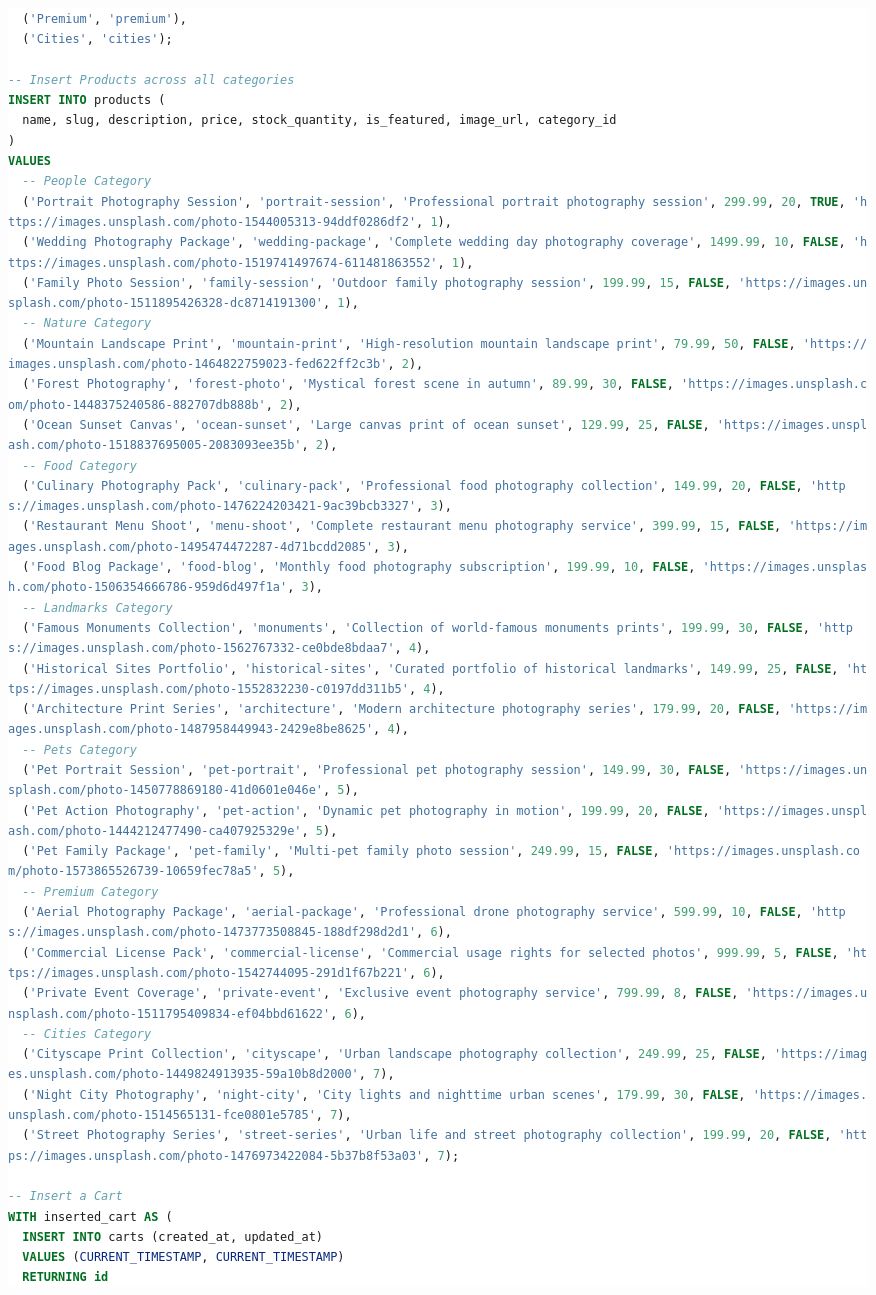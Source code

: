 ```1:153:init.sql
  ('Premium', 'premium'),
  ('Cities', 'cities');

-- Insert Products across all categories
INSERT INTO products (
  name, slug, description, price, stock_quantity, is_featured, image_url, category_id
)
VALUES
  -- People Category
  ('Portrait Photography Session', 'portrait-session', 'Professional portrait photography session', 299.99, 20, TRUE, 'https://images.unsplash.com/photo-1544005313-94ddf0286df2', 1),
  ('Wedding Photography Package', 'wedding-package', 'Complete wedding day photography coverage', 1499.99, 10, FALSE, 'https://images.unsplash.com/photo-1519741497674-611481863552', 1),
  ('Family Photo Session', 'family-session', 'Outdoor family photography session', 199.99, 15, FALSE, 'https://images.unsplash.com/photo-1511895426328-dc8714191300', 1),
  -- Nature Category
  ('Mountain Landscape Print', 'mountain-print', 'High-resolution mountain landscape print', 79.99, 50, FALSE, 'https://images.unsplash.com/photo-1464822759023-fed622ff2c3b', 2),
  ('Forest Photography', 'forest-photo', 'Mystical forest scene in autumn', 89.99, 30, FALSE, 'https://images.unsplash.com/photo-1448375240586-882707db888b', 2),
  ('Ocean Sunset Canvas', 'ocean-sunset', 'Large canvas print of ocean sunset', 129.99, 25, FALSE, 'https://images.unsplash.com/photo-1518837695005-2083093ee35b', 2),
  -- Food Category
  ('Culinary Photography Pack', 'culinary-pack', 'Professional food photography collection', 149.99, 20, FALSE, 'https://images.unsplash.com/photo-1476224203421-9ac39bcb3327', 3),
  ('Restaurant Menu Shoot', 'menu-shoot', 'Complete restaurant menu photography service', 399.99, 15, FALSE, 'https://images.unsplash.com/photo-1495474472287-4d71bcdd2085', 3),
  ('Food Blog Package', 'food-blog', 'Monthly food photography subscription', 199.99, 10, FALSE, 'https://images.unsplash.com/photo-1506354666786-959d6d497f1a', 3),
  -- Landmarks Category
  ('Famous Monuments Collection', 'monuments', 'Collection of world-famous monuments prints', 199.99, 30, FALSE, 'https://images.unsplash.com/photo-1562767332-ce0bde8bdaa7', 4),
  ('Historical Sites Portfolio', 'historical-sites', 'Curated portfolio of historical landmarks', 149.99, 25, FALSE, 'https://images.unsplash.com/photo-1552832230-c0197dd311b5', 4),
  ('Architecture Print Series', 'architecture', 'Modern architecture photography series', 179.99, 20, FALSE, 'https://images.unsplash.com/photo-1487958449943-2429e8be8625', 4),
  -- Pets Category
  ('Pet Portrait Session', 'pet-portrait', 'Professional pet photography session', 149.99, 30, FALSE, 'https://images.unsplash.com/photo-1450778869180-41d0601e046e', 5),
  ('Pet Action Photography', 'pet-action', 'Dynamic pet photography in motion', 199.99, 20, FALSE, 'https://images.unsplash.com/photo-1444212477490-ca407925329e', 5),
  ('Pet Family Package', 'pet-family', 'Multi-pet family photo session', 249.99, 15, FALSE, 'https://images.unsplash.com/photo-1573865526739-10659fec78a5', 5),
  -- Premium Category
  ('Aerial Photography Package', 'aerial-package', 'Professional drone photography service', 599.99, 10, FALSE, 'https://images.unsplash.com/photo-1473773508845-188df298d2d1', 6),
  ('Commercial License Pack', 'commercial-license', 'Commercial usage rights for selected photos', 999.99, 5, FALSE, 'https://images.unsplash.com/photo-1542744095-291d1f67b221', 6),
  ('Private Event Coverage', 'private-event', 'Exclusive event photography service', 799.99, 8, FALSE, 'https://images.unsplash.com/photo-1511795409834-ef04bbd61622', 6),
  -- Cities Category
  ('Cityscape Print Collection', 'cityscape', 'Urban landscape photography collection', 249.99, 25, FALSE, 'https://images.unsplash.com/photo-1449824913935-59a10b8d2000', 7),
  ('Night City Photography', 'night-city', 'City lights and nighttime urban scenes', 179.99, 30, FALSE, 'https://images.unsplash.com/photo-1514565131-fce0801e5785', 7),
  ('Street Photography Series', 'street-series', 'Urban life and street photography collection', 199.99, 20, FALSE, 'https://images.unsplash.com/photo-1476973422084-5b37b8f53a03', 7);
  
-- Insert a Cart
WITH inserted_cart AS (
  INSERT INTO carts (created_at, updated_at)
  VALUES (CURRENT_TIMESTAMP, CURRENT_TIMESTAMP)
  RETURNING id
```
